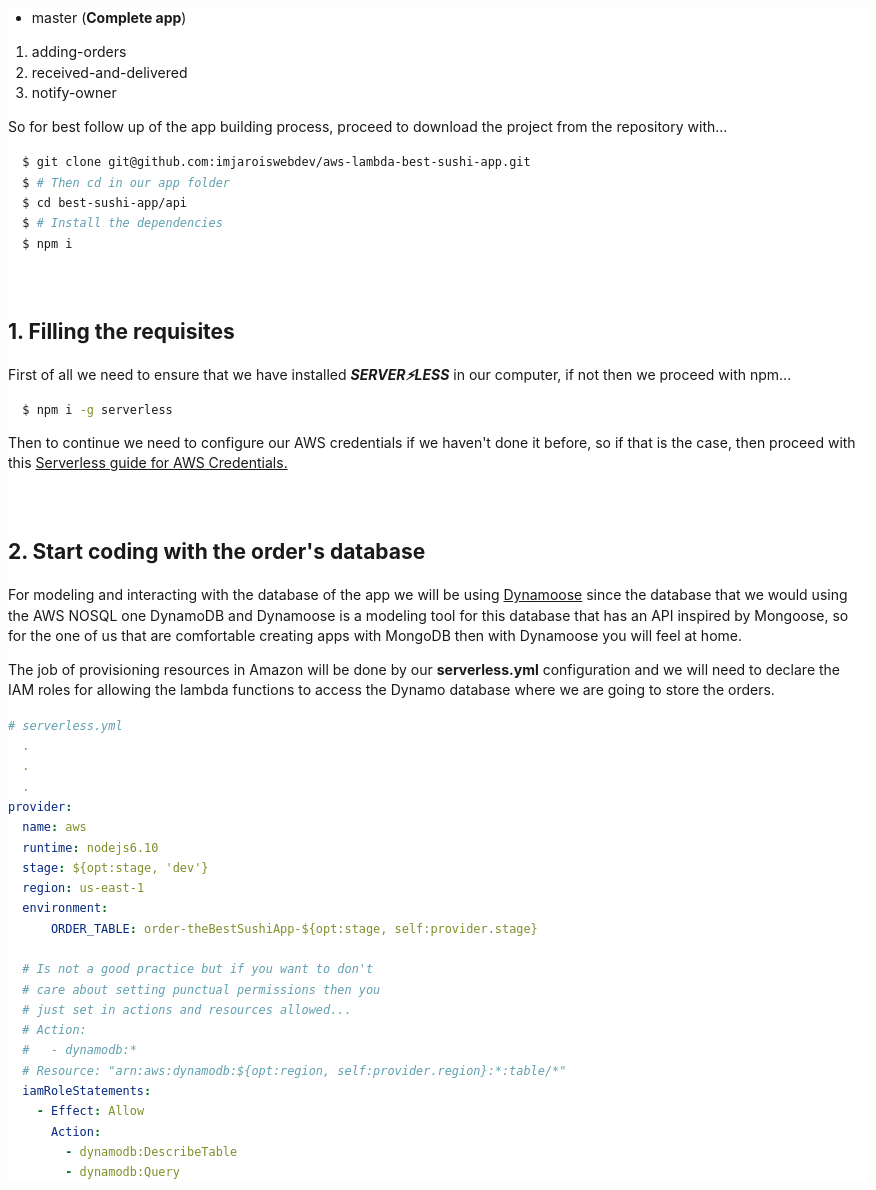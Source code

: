 * master (__Complete app__)
1. adding-orders
2. received-and-delivered
3. notify-owner

So for best follow up of the app building process, proceed to download the project from the repository with...

```bash
  $ git clone git@github.com:imjaroiswebdev/aws-lambda-best-sushi-app.git
  $ # Then cd in our app folder
  $ cd best-sushi-app/api
  $ # Install the dependencies
  $ npm i
```

<br>

## 1. Filling the requisites

First of all we need to ensure that we have installed *__SERVER⚡LESS__* in our computer, if not then we proceed with npm...

```bash
  $ npm i -g serverless
```

Then to continue we need to configure our AWS credentials if we haven't done it before, so if that is the case, then proceed with this [Serverless guide for AWS Credentials.](https://serverless.com/framework/docs/providers/aws/cli-reference/config-credentials/)

<br>

## 2. Start coding with the order's database

For modeling and interacting with the database of the app we will be using [Dynamoose](https://github.com/automategreen/dynamoose) since the database that we would using the AWS NOSQL one DynamoDB and Dynamoose is a modeling tool for this database that has an API inspired by Mongoose, so for the one of us that are comfortable creating apps with MongoDB then with Dynamoose you will feel at home.

The job of provisioning resources in Amazon will be done by our __serverless.yml__ configuration and we will need to declare the IAM roles for allowing the lambda functions to access the Dynamo database where we are going to store the orders.

```yml
# serverless.yml
  .
  .
  .
provider:
  name: aws
  runtime: nodejs6.10
  stage: ${opt:stage, 'dev'}
  region: us-east-1
  environment:
      ORDER_TABLE: order-theBestSushiApp-${opt:stage, self:provider.stage}

  # Is not a good practice but if you want to don't
  # care about setting punctual permissions then you
  # just set in actions and resources allowed...
  # Action:
  #   - dynamodb:*
  # Resource: "arn:aws:dynamodb:${opt:region, self:provider.region}:*:table/*"
  iamRoleStatements:
    - Effect: Allow
      Action:
        - dynamodb:DescribeTable
        - dynamodb:Query
```